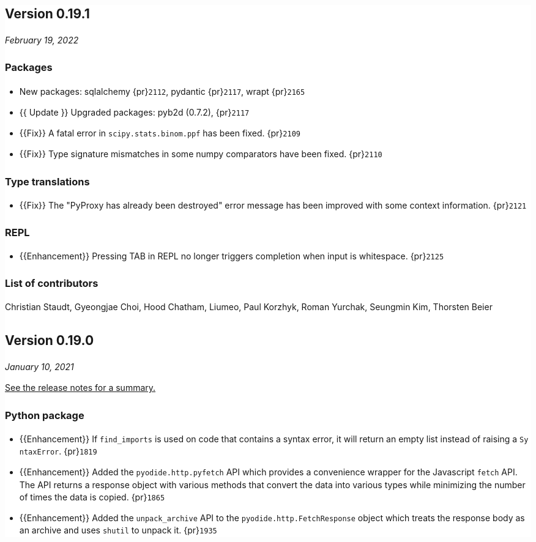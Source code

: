 ## Version 0.19.1

_February 19, 2022_

### Packages

- New packages: sqlalchemy {pr}`2112`, pydantic {pr}`2117`, wrapt {pr}`2165`

- {{ Update }} Upgraded packages: pyb2d (0.7.2), {pr}`2117`

- {{Fix}} A fatal error in `scipy.stats.binom.ppf` has been fixed.
  {pr}`2109`

- {{Fix}} Type signature mismatches in some numpy comparators have been fixed.
  {pr}`2110`

### Type translations

- {{Fix}} The "PyProxy has already been destroyed" error message has been
  improved with some context information.
  {pr}`2121`

### REPL

- {{Enhancement}} Pressing TAB in REPL no longer triggers completion when input
  is whitespace. {pr}`2125`

### List of contributors

Christian Staudt, Gyeongjae Choi, Hood Chatham, Liumeo, Paul Korzhyk, Roman
Yurchak, Seungmin Kim, Thorsten Beier

## Version 0.19.0

_January 10, 2021_

[See the release notes for a summary.](https://blog.pyodide.org/posts/0.19-release/)

### Python package

- {{Enhancement}} If `find_imports` is used on code that contains a syntax
  error, it will return an empty list instead of raising a `SyntaxError`.
  {pr}`1819`

- {{Enhancement}} Added the `pyodide.http.pyfetch` API which provides a
  convenience wrapper for the Javascript `fetch` API. The API returns a response
  object with various methods that convert the data into various types while
  minimizing the number of times the data is copied.
  {pr}`1865`

- {{Enhancement}} Added the `unpack_archive` API to the `pyodide.http.FetchResponse`
  object which treats the response body as an archive and uses `shutil` to
  unpack it. {pr}`1935`
